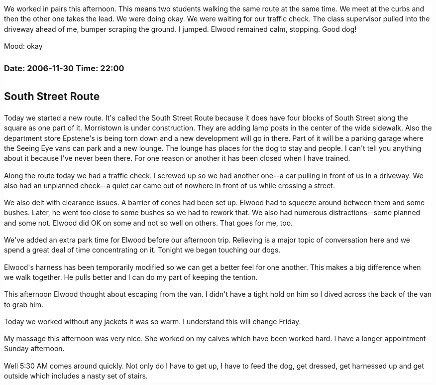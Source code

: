 We worked in pairs this afternoon. This means two students walking the
same route at the same time. We meet at the curbs and then the other one
takes the lead. We were doing okay. We were waiting for our traffic
check. The class supervisor pulled into the driveway ahead of me, bumper
scraping the ground. I jumped. Elwood remained calm, stopping. Good dog!

Mood: okay

### Date:  2006-11-30 Time: 22:00

## South Street Route

Today we started a new route. It's called the South Street Route
because it does have four blocks of South Street along the square as one
part of it. Morristown is under construction. They are adding lamp posts
in the center of the wide sidewalk. Also the department store Epstene's
is being torn down and a new development will go in there. Part of it
will be a parking garage where the Seeing Eye vans can park and a new
lounge. The lounge has places for the dog to stay and people. I can't
tell you anything about it because I've never been there. For one
reason or another it has been closed when I have trained.

Along the route today we had a traffic check. I screwed up so we had
another one--a car pulling in front of us in a driveway. We also had an
unplanned check--a quiet car came out of nowhere in front of us while
crossing a street.

We also delt with clearance issues. A barrier of cones had been set up.
Elwood had to squeeze around between them and some bushes. Later, he
went too close to some bushes so we had to rework that. We also had
numerous distractions--some planned and some not. Elwood did OK on some
and not so well on others. That goes for me, too.

We've added an extra park time for Elwood before our afternoon trip.
Relieving is a major topic of conversation here and we spend a great
deal of time concentrating on it. Tonight we began touching our dogs.

Elwood's harness has been temporarily modified so we can get a better
feel for one another. This makes a big difference when we walk together.
He pulls better and I can do my part of keeping the tention.

This afternoon Elwood thought about escaping from the van. I didn't
have a tight hold on him so I dived across the back of the van to grab
him.

Today we worked without any jackets it was so warm. I understand this
will change Friday.

My massage this afternoon was very nice. She worked on my calves which
have been worked hard. I have a longer appointment Sunday afternoon.

Well 5:30 AM comes around quickly. Not only do I have to get up, I have
to feed the dog, get dressed, get harnessed up and get outside which
includes a nasty set of stairs.
